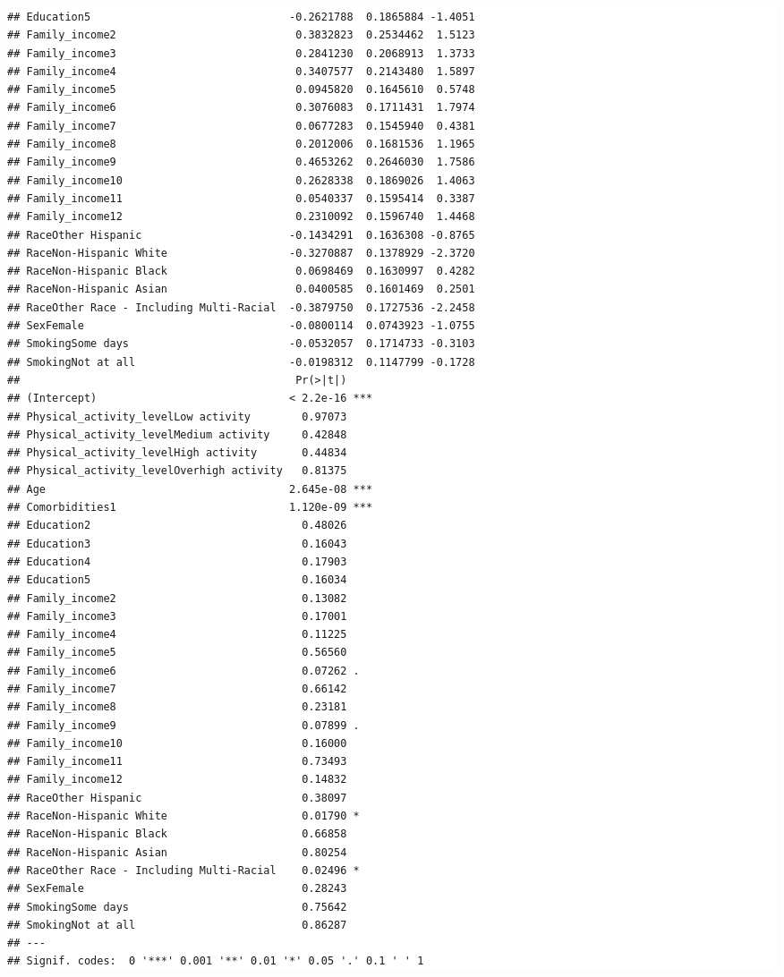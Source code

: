 ```
## Education5                               -0.2621788  0.1865884 -1.4051
## Family_income2                            0.3832823  0.2534462  1.5123
## Family_income3                            0.2841230  0.2068913  1.3733
## Family_income4                            0.3407577  0.2143480  1.5897
## Family_income5                            0.0945820  0.1645610  0.5748
## Family_income6                            0.3076083  0.1711431  1.7974
## Family_income7                            0.0677283  0.1545940  0.4381
## Family_income8                            0.2012006  0.1681536  1.1965
## Family_income9                            0.4653262  0.2646030  1.7586
## Family_income10                           0.2628338  0.1869026  1.4063
## Family_income11                           0.0540337  0.1595414  0.3387
## Family_income12                           0.2310092  0.1596740  1.4468
## RaceOther Hispanic                       -0.1434291  0.1636308 -0.8765
## RaceNon-Hispanic White                   -0.3270887  0.1378929 -2.3720
## RaceNon-Hispanic Black                    0.0698469  0.1630997  0.4282
## RaceNon-Hispanic Asian                    0.0400585  0.1601469  0.2501
## RaceOther Race - Including Multi-Racial  -0.3879750  0.1727536 -2.2458
## SexFemale                                -0.0800114  0.0743923 -1.0755
## SmokingSome days                         -0.0532057  0.1714733 -0.3103
## SmokingNot at all                        -0.0198312  0.1147799 -0.1728
##                                           Pr(>|t|)    
## (Intercept)                              < 2.2e-16 ***
## Physical_activity_levelLow activity        0.97073    
## Physical_activity_levelMedium activity     0.42848    
## Physical_activity_levelHigh activity       0.44834    
## Physical_activity_levelOverhigh activity   0.81375    
## Age                                      2.645e-08 ***
## Comorbidities1                           1.120e-09 ***
## Education2                                 0.48026    
## Education3                                 0.16043    
## Education4                                 0.17903    
## Education5                                 0.16034    
## Family_income2                             0.13082    
## Family_income3                             0.17001    
## Family_income4                             0.11225    
## Family_income5                             0.56560    
## Family_income6                             0.07262 .  
## Family_income7                             0.66142    
## Family_income8                             0.23181    
## Family_income9                             0.07899 .  
## Family_income10                            0.16000    
## Family_income11                            0.73493    
## Family_income12                            0.14832    
## RaceOther Hispanic                         0.38097    
## RaceNon-Hispanic White                     0.01790 *  
## RaceNon-Hispanic Black                     0.66858    
## RaceNon-Hispanic Asian                     0.80254    
## RaceOther Race - Including Multi-Racial    0.02496 *  
## SexFemale                                  0.28243    
## SmokingSome days                           0.75642    
## SmokingNot at all                          0.86287    
## ---
## Signif. codes:  0 '***' 0.001 '**' 0.01 '*' 0.05 '.' 0.1 ' ' 1
```
